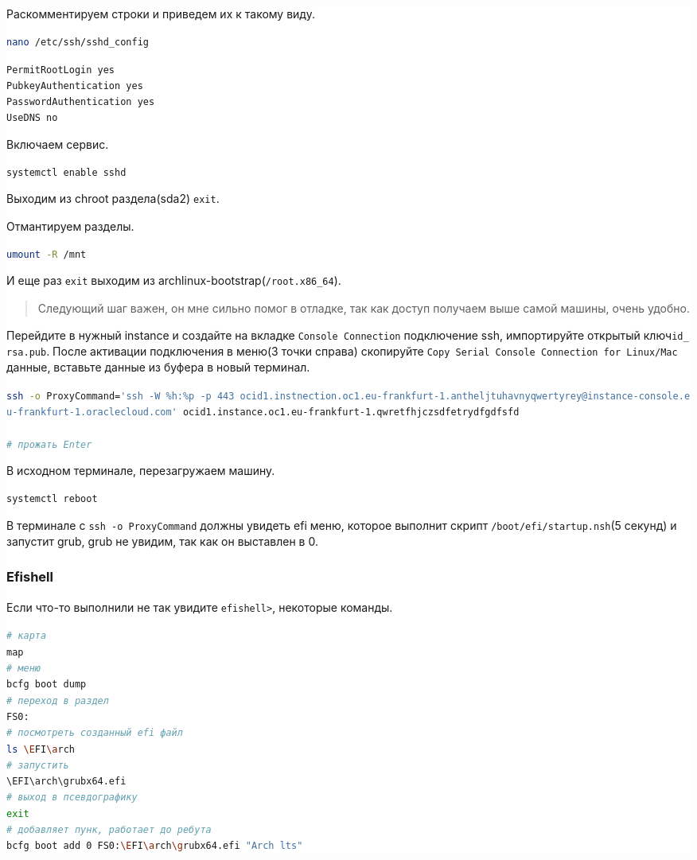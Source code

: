 Раскомментируем строки и приведем их к такому виду.

```bash
nano /etc/ssh/sshd_config
```

```bash
PermitRootLogin yes
PubkeyAuthentication yes
PasswordAuthentication yes
UseDNS no
```

Включаем сервис.

```bash
systemctl enable sshd
```

Выходим из chroot раздела(sda2) `exit`.

Отмантируем разделы.

```bash
umount -R /mnt
```

И еще раз `exit` выходим из archlinux-bootstrap(`/root.x86_64`).

> Следующий шаг важен, он мне сильно помог в отладке, так как доступ получаем выше самой машины, очень удобно.

Перейдите в нужный instance и создайте на вкладке `Console Connection` подключение ssh, импортируйте открытый ключ`id_rsa.pub`. После активации подключения в меню(3 точки справа) скопируйте `Copy Serial Console Connection for Linux/Mac` данные, вставьте данные из буфера в новый терминал.

```bash
ssh -o ProxyCommand='ssh -W %h:%p -p 443 ocid1.instnection.oc1.eu-frankfurt-1.antheljtuhavnyqwertyrey@instance-console.eu-frankfurt-1.oraclecloud.com' ocid1.instance.oc1.eu-frankfurt-1.qwretfhjczsdfetrydfgdfsfd

# прожать Enter
```

В исходном терминале, перезагружаем машину.

```bash
systemctl reboot
```

В терминале с `ssh -o ProxyCommand` должны увидеть efi меню, которое выполнит скрипт `/boot/efi/startup.nsh`(5 секунд) и запустит grub, grub не увидим, так как он выставлен в 0.

### Efishell

Если что-то выполнили не так увидите `efishell>`, некоторые команды.

```bash
# карта
map
# меню
bcfg boot dump
# переход в раздел
FS0:
# посмотреть созданный efi файл
ls \EFI\arch
# запустить
\EFI\arch\grubx64.efi
# выход в псевдографику
exit
# добавляет пунк, работает до ребута
bcfg boot add 0 FS0:\EFI\arch\grubx64.efi "Arch lts"
```
